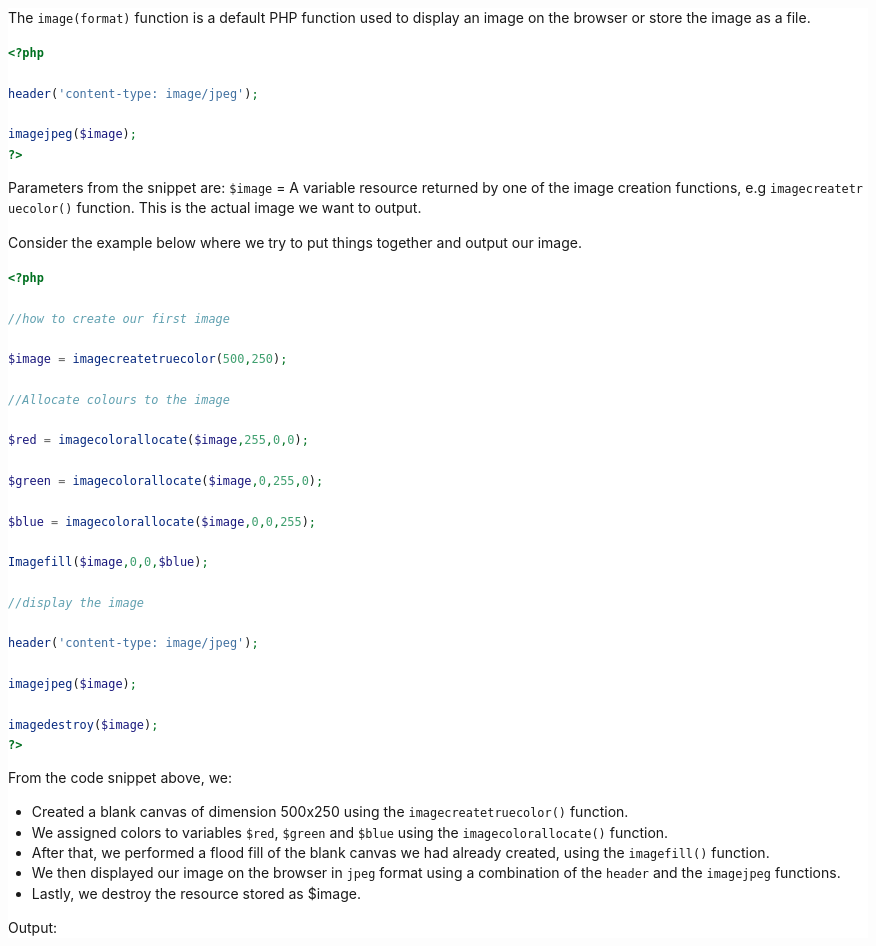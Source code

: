 The `image(format)` function is a default PHP function used to display an image on the browser or store the image as a file.
```php
<?php
 
header('content-type: image/jpeg');
 
imagejpeg($image);
?>
```

Parameters from the snippet are:
`$image` = A variable resource returned by one of the image creation functions, e.g `imagecreatetruecolor()` function. This is the actual image we want to output.

Consider the example below where we try to put things together and output our image.
```php
<?php
 
//how to create our first image
 
$image = imagecreatetruecolor(500,250);
 
//Allocate colours to the image
 
$red = imagecolorallocate($image,255,0,0);
 
$green = imagecolorallocate($image,0,255,0);
 
$blue = imagecolorallocate($image,0,0,255);
 
Imagefill($image,0,0,$blue);
 
//display the image
 
header('content-type: image/jpeg');
 
imagejpeg($image);
 
imagedestroy($image);
?>
```

From the code snippet above, we:
- Created a blank canvas of dimension 500x250 using the `imagecreatetruecolor()` function.
- We assigned colors to variables `$red`, `$green` and `$blue` using the `imagecolorallocate()` function.
- After that, we performed a flood fill of the blank canvas we had already created, using the `imagefill()` function.
- We then displayed our image on the browser in `jpeg` format using a combination of the `header` and the `imagejpeg` functions.
- Lastly, we destroy the resource stored as $image.
  
Output:
